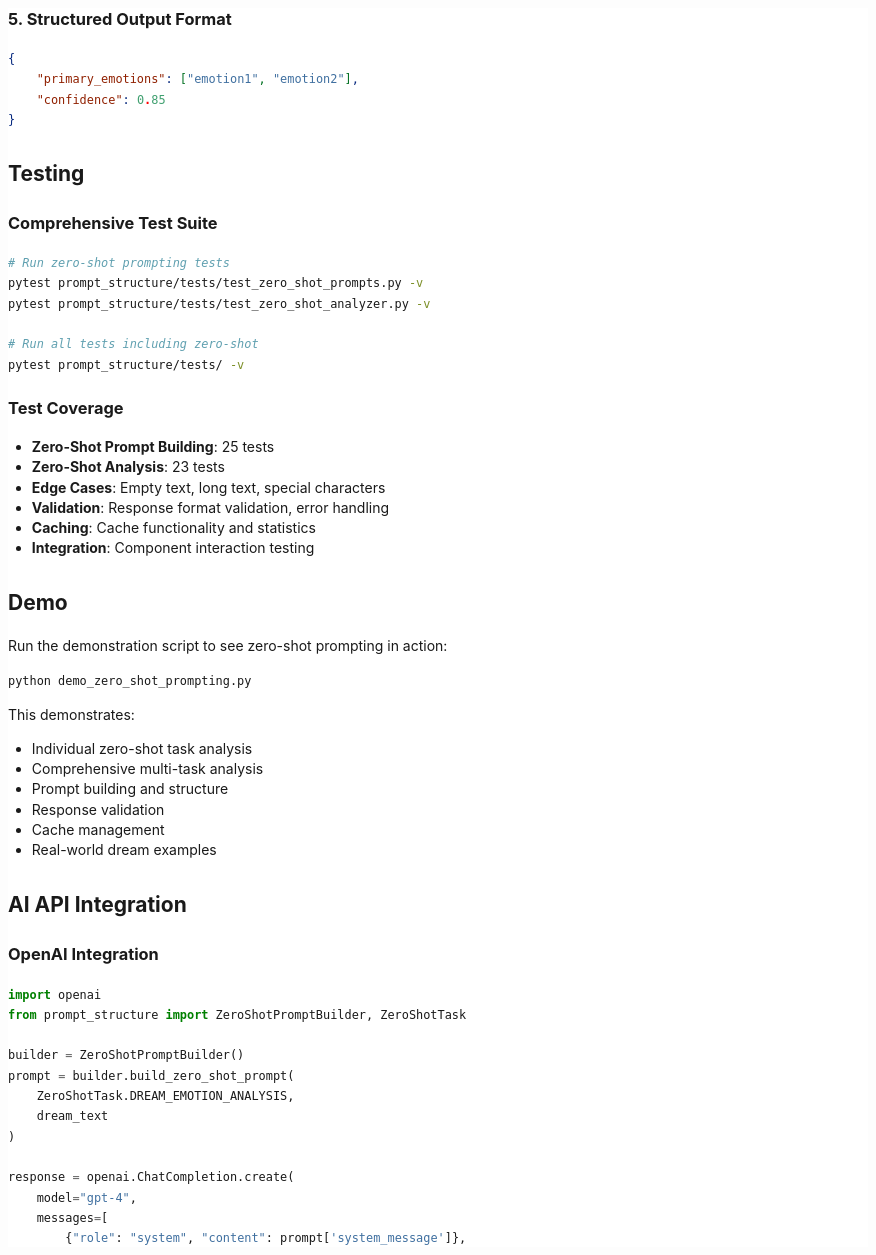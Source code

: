 ### 5. Structured Output Format
```json
{
    "primary_emotions": ["emotion1", "emotion2"],
    "confidence": 0.85
}
```

## Testing

### Comprehensive Test Suite

```bash
# Run zero-shot prompting tests
pytest prompt_structure/tests/test_zero_shot_prompts.py -v
pytest prompt_structure/tests/test_zero_shot_analyzer.py -v

# Run all tests including zero-shot
pytest prompt_structure/tests/ -v
```

### Test Coverage

- **Zero-Shot Prompt Building**: 25 tests
- **Zero-Shot Analysis**: 23 tests
- **Edge Cases**: Empty text, long text, special characters
- **Validation**: Response format validation, error handling
- **Caching**: Cache functionality and statistics
- **Integration**: Component interaction testing

## Demo

Run the demonstration script to see zero-shot prompting in action:

```bash
python demo_zero_shot_prompting.py
```

This demonstrates:
- Individual zero-shot task analysis
- Comprehensive multi-task analysis
- Prompt building and structure
- Response validation
- Cache management
- Real-world dream examples

## AI API Integration

### OpenAI Integration

```python
import openai
from prompt_structure import ZeroShotPromptBuilder, ZeroShotTask

builder = ZeroShotPromptBuilder()
prompt = builder.build_zero_shot_prompt(
    ZeroShotTask.DREAM_EMOTION_ANALYSIS, 
    dream_text
)

response = openai.ChatCompletion.create(
    model="gpt-4",
    messages=[
        {"role": "system", "content": prompt['system_message']},
```